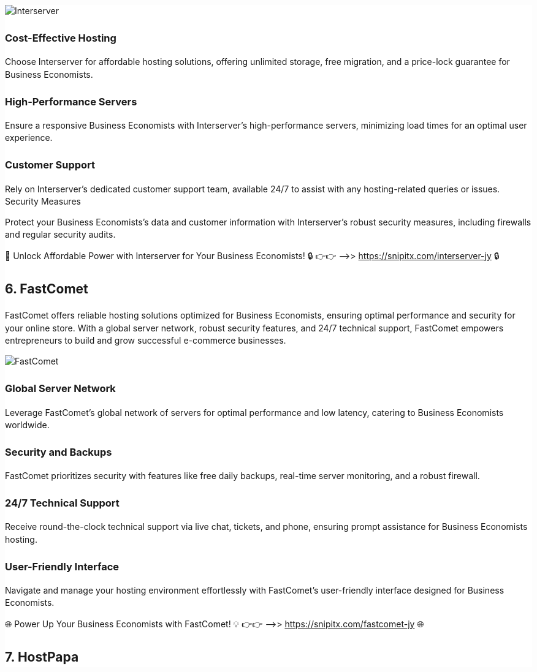 ![Interserver](https://i.imgur.com/OM5dOEW.jpeg "Interserver Hosting")

### Cost-Effective Hosting
Choose Interserver for affordable hosting solutions, offering unlimited storage, free migration, and a price-lock guarantee for Business Economists.

### High-Performance Servers
Ensure a responsive Business Economists with Interserver’s high-performance servers, minimizing load times for an optimal user experience.

### Customer Support
Rely on Interserver’s dedicated customer support team, available 24/7 to assist with any hosting-related queries or issues.
Security Measures

Protect your Business Economists’s data and customer information with Interserver’s robust security measures, including firewalls and regular security audits.

💸 Unlock Affordable Power with Interserver for Your Business Economists! 🔒
👉👉 -->> https://snipitx.com/interserver-jy 🔒

## 6. FastComet

FastComet offers reliable hosting solutions optimized for Business Economists, ensuring optimal performance and security for your online store. With a global server network, robust security features, and 24/7 technical support, FastComet empowers entrepreneurs to build and grow successful e-commerce businesses.

![FastComet](https://i.imgur.com/7qgXuWp.png "FastComet Hosting")

### Global Server Network
Leverage FastComet’s global network of servers for optimal performance and low latency, catering to Business Economists worldwide.

### Security and Backups
FastComet prioritizes security with features like free daily backups, real-time server monitoring, and a robust firewall.

### 24/7 Technical Support
Receive round-the-clock technical support via live chat, tickets, and phone, ensuring prompt assistance for Business Economists hosting.

### User-Friendly Interface
Navigate and manage your hosting environment effortlessly with FastComet’s user-friendly interface designed for Business Economists.

🌐 Power Up Your Business Economists with FastComet! 💡
👉👉 -->> https://snipitx.com/fastcomet-jy 🌐

## 7. HostPapa
